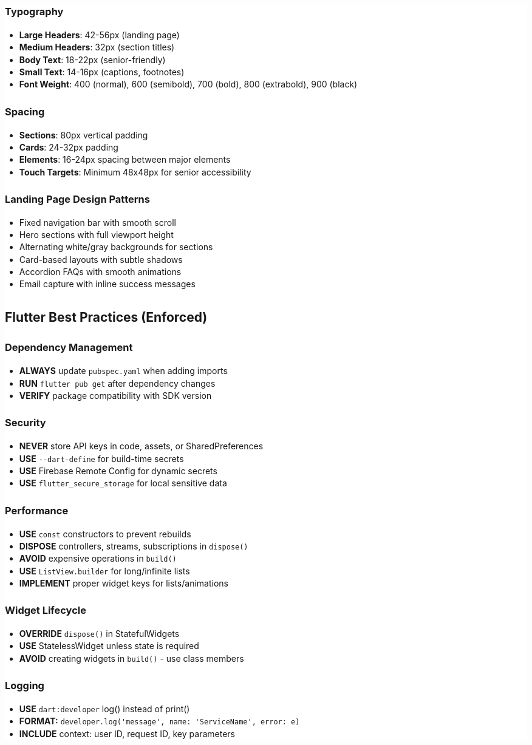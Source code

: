 ### Typography
- **Large Headers**: 42-56px (landing page)
- **Medium Headers**: 32px (section titles)
- **Body Text**: 18-22px (senior-friendly)
- **Small Text**: 14-16px (captions, footnotes)
- **Font Weight**: 400 (normal), 600 (semibold), 700 (bold), 800 (extrabold), 900 (black)

### Spacing
- **Sections**: 80px vertical padding
- **Cards**: 24-32px padding
- **Elements**: 16-24px spacing between major elements
- **Touch Targets**: Minimum 48x48px for senior accessibility

### Landing Page Design Patterns
- Fixed navigation bar with smooth scroll
- Hero sections with full viewport height
- Alternating white/gray backgrounds for sections
- Card-based layouts with subtle shadows
- Accordion FAQs with smooth animations
- Email capture with inline success messages

## Flutter Best Practices (Enforced)

### Dependency Management
- **ALWAYS** update `pubspec.yaml` when adding imports
- **RUN** `flutter pub get` after dependency changes
- **VERIFY** package compatibility with SDK version

### Security
- **NEVER** store API keys in code, assets, or SharedPreferences
- **USE** `--dart-define` for build-time secrets
- **USE** Firebase Remote Config for dynamic secrets
- **USE** `flutter_secure_storage` for local sensitive data

### Performance
- **USE** `const` constructors to prevent rebuilds
- **DISPOSE** controllers, streams, subscriptions in `dispose()`
- **AVOID** expensive operations in `build()`
- **USE** `ListView.builder` for long/infinite lists
- **IMPLEMENT** proper widget keys for lists/animations

### Widget Lifecycle
- **OVERRIDE** `dispose()` in StatefulWidgets
- **USE** StatelessWidget unless state is required
- **AVOID** creating widgets in `build()` - use class members

### Logging
- **USE** `dart:developer` log() instead of print()
- **FORMAT:** `developer.log('message', name: 'ServiceName', error: e)`
- **INCLUDE** context: user ID, request ID, key parameters
